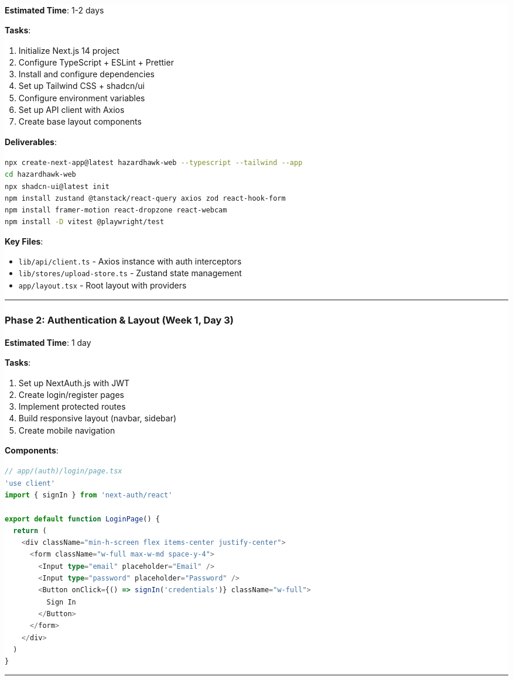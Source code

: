 **Estimated Time**: 1-2 days

**Tasks**:
1. Initialize Next.js 14 project
2. Configure TypeScript + ESLint + Prettier
3. Install and configure dependencies
4. Set up Tailwind CSS + shadcn/ui
5. Configure environment variables
6. Set up API client with Axios
7. Create base layout components

**Deliverables**:
```bash
npx create-next-app@latest hazardhawk-web --typescript --tailwind --app
cd hazardhawk-web
npx shadcn-ui@latest init
npm install zustand @tanstack/react-query axios zod react-hook-form
npm install framer-motion react-dropzone react-webcam
npm install -D vitest @playwright/test
```

**Key Files**:
- `lib/api/client.ts` - Axios instance with auth interceptors
- `lib/stores/upload-store.ts` - Zustand state management
- `app/layout.tsx` - Root layout with providers

---

### Phase 2: Authentication & Layout (Week 1, Day 3)

**Estimated Time**: 1 day

**Tasks**:
1. Set up NextAuth.js with JWT
2. Create login/register pages
3. Implement protected routes
4. Build responsive layout (navbar, sidebar)
5. Create mobile navigation

**Components**:
```typescript
// app/(auth)/login/page.tsx
'use client'
import { signIn } from 'next-auth/react'

export default function LoginPage() {
  return (
    <div className="min-h-screen flex items-center justify-center">
      <form className="w-full max-w-md space-y-4">
        <Input type="email" placeholder="Email" />
        <Input type="password" placeholder="Password" />
        <Button onClick={() => signIn('credentials')} className="w-full">
          Sign In
        </Button>
      </form>
    </div>
  )
}
```

---